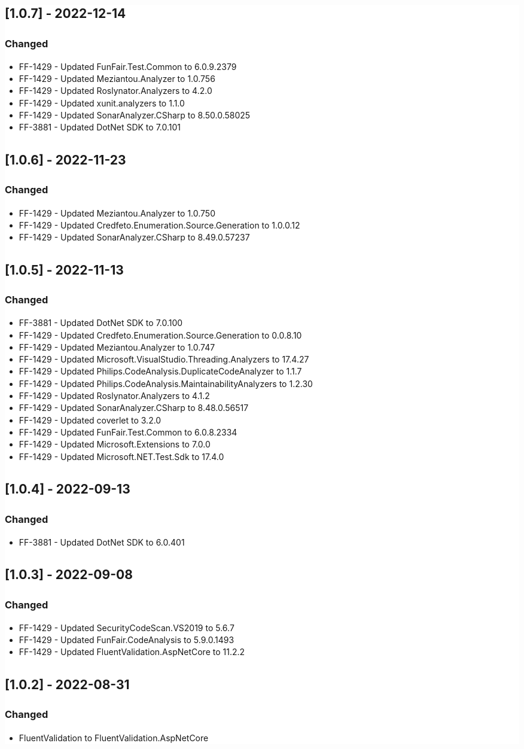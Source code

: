 ## [1.0.7] - 2022-12-14
### Changed
- FF-1429 - Updated FunFair.Test.Common to 6.0.9.2379
- FF-1429 - Updated Meziantou.Analyzer to 1.0.756
- FF-1429 - Updated Roslynator.Analyzers to 4.2.0
- FF-1429 - Updated xunit.analyzers to 1.1.0
- FF-1429 - Updated SonarAnalyzer.CSharp to 8.50.0.58025
- FF-3881 - Updated DotNet SDK to 7.0.101

## [1.0.6] - 2022-11-23
### Changed
- FF-1429 - Updated Meziantou.Analyzer to 1.0.750
- FF-1429 - Updated Credfeto.Enumeration.Source.Generation to 1.0.0.12
- FF-1429 - Updated SonarAnalyzer.CSharp to 8.49.0.57237

## [1.0.5] - 2022-11-13
### Changed
- FF-3881 - Updated DotNet SDK to 7.0.100
- FF-1429 - Updated Credfeto.Enumeration.Source.Generation to 0.0.8.10
- FF-1429 - Updated Meziantou.Analyzer to 1.0.747
- FF-1429 - Updated Microsoft.VisualStudio.Threading.Analyzers to 17.4.27
- FF-1429 - Updated Philips.CodeAnalysis.DuplicateCodeAnalyzer to 1.1.7
- FF-1429 - Updated Philips.CodeAnalysis.MaintainabilityAnalyzers to 1.2.30
- FF-1429 - Updated Roslynator.Analyzers to 4.1.2
- FF-1429 - Updated SonarAnalyzer.CSharp to 8.48.0.56517
- FF-1429 - Updated coverlet to 3.2.0
- FF-1429 - Updated FunFair.Test.Common to 6.0.8.2334
- FF-1429 - Updated Microsoft.Extensions to 7.0.0
- FF-1429 - Updated Microsoft.NET.Test.Sdk to 17.4.0

## [1.0.4] - 2022-09-13
### Changed
- FF-3881 - Updated DotNet SDK to 6.0.401

## [1.0.3] - 2022-09-08
### Changed
- FF-1429 - Updated SecurityCodeScan.VS2019 to 5.6.7
- FF-1429 - Updated FunFair.CodeAnalysis to 5.9.0.1493
- FF-1429 - Updated FluentValidation.AspNetCore to 11.2.2

## [1.0.2] - 2022-08-31
### Changed
- FluentValidation to FluentValidation.AspNetCore
